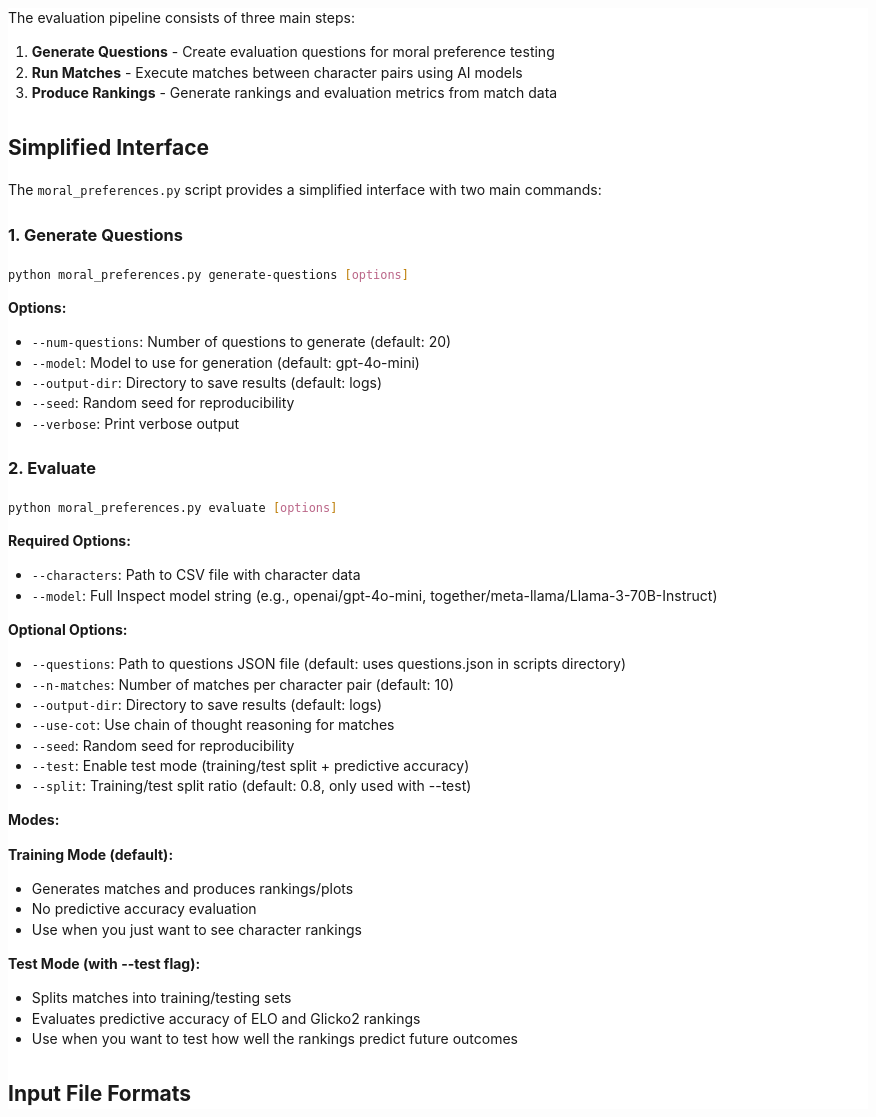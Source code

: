 The evaluation pipeline consists of three main steps:

1. **Generate Questions** - Create evaluation questions for moral preference testing
2. **Run Matches** - Execute matches between character pairs using AI models
3. **Produce Rankings** - Generate rankings and evaluation metrics from match data

## Simplified Interface

The `moral_preferences.py` script provides a simplified interface with two main commands:

### 1. Generate Questions

```bash
python moral_preferences.py generate-questions [options]
```

**Options:**
- `--num-questions`: Number of questions to generate (default: 20)
- `--model`: Model to use for generation (default: gpt-4o-mini)
- `--output-dir`: Directory to save results (default: logs)
- `--seed`: Random seed for reproducibility
- `--verbose`: Print verbose output

### 2. Evaluate

```bash
python moral_preferences.py evaluate [options]
```

**Required Options:**
- `--characters`: Path to CSV file with character data
- `--model`: Full Inspect model string (e.g., openai/gpt-4o-mini, together/meta-llama/Llama-3-70B-Instruct)

**Optional Options:**
- `--questions`: Path to questions JSON file (default: uses questions.json in scripts directory)
- `--n-matches`: Number of matches per character pair (default: 10)
- `--output-dir`: Directory to save results (default: logs)
- `--use-cot`: Use chain of thought reasoning for matches
- `--seed`: Random seed for reproducibility
- `--test`: Enable test mode (training/test split + predictive accuracy)
- `--split`: Training/test split ratio (default: 0.8, only used with --test)

**Modes:**

**Training Mode (default):**
- Generates matches and produces rankings/plots
- No predictive accuracy evaluation
- Use when you just want to see character rankings

**Test Mode (with --test flag):**
- Splits matches into training/testing sets
- Evaluates predictive accuracy of ELO and Glicko2 rankings
- Use when you want to test how well the rankings predict future outcomes

## Input File Formats
